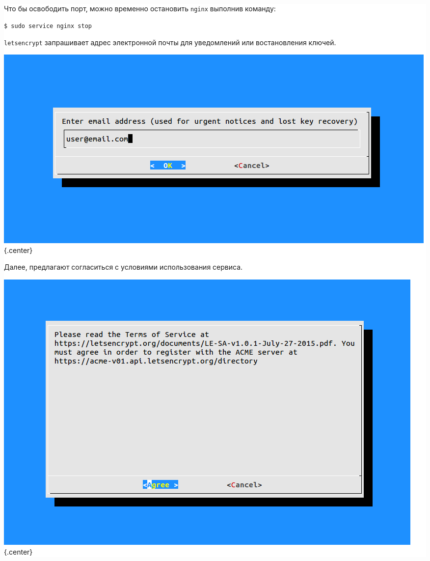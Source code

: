 Что бы освободить порт, можно временно остановить `nginx` выполнив команду:

```Bash
$ sudo service nginx stop
```

`letsencrypt` запрашивает адрес электронной почты для
уведомлений или востановления ключей.

![email](/media/letsencrypt/email.png){.center}

Далее, предлагают согласиться с условиями использования сервиса.

![agree](/media/letsencrypt/agree.png){.center}
